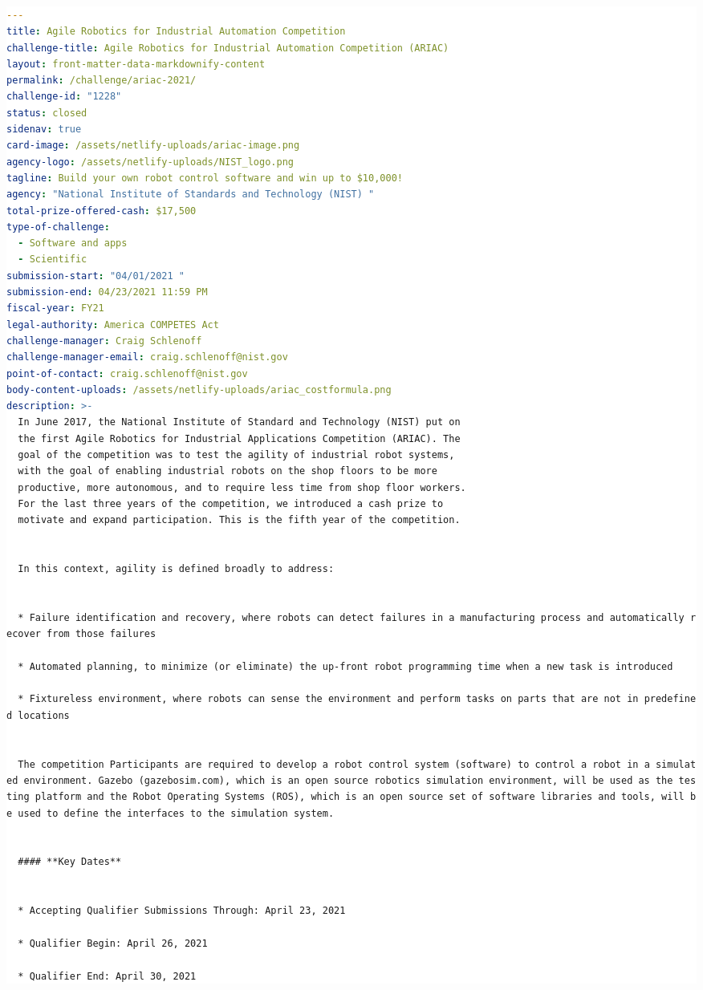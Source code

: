 ```yaml
---
title: Agile Robotics for Industrial Automation Competition
challenge-title: Agile Robotics for Industrial Automation Competition (ARIAC)
layout: front-matter-data-markdownify-content
permalink: /challenge/ariac-2021/
challenge-id: "1228"
status: closed
sidenav: true
card-image: /assets/netlify-uploads/ariac-image.png
agency-logo: /assets/netlify-uploads/NIST_logo.png
tagline: Build your own robot control software and win up to $10,000!
agency: "National Institute of Standards and Technology (NIST) "
total-prize-offered-cash: $17,500
type-of-challenge:
  - Software and apps
  - Scientific
submission-start: "04/01/2021 "
submission-end: 04/23/2021 11:59 PM
fiscal-year: FY21
legal-authority: America COMPETES Act
challenge-manager: Craig Schlenoff
challenge-manager-email: craig.schlenoff@nist.gov
point-of-contact: craig.schlenoff@nist.gov
body-content-uploads: /assets/netlify-uploads/ariac_costformula.png
description: >-
  In June 2017, the National Institute of Standard and Technology (NIST) put on
  the first Agile Robotics for Industrial Applications Competition (ARIAC). The
  goal of the competition was to test the agility of industrial robot systems,
  with the goal of enabling industrial robots on the shop floors to be more
  productive, more autonomous, and to require less time from shop floor workers.
  For the last three years of the competition, we introduced a cash prize to
  motivate and expand participation. This is the fifth year of the competition.


  In this context, agility is defined broadly to address: 


  * Failure identification and recovery, where robots can detect failures in a manufacturing process and automatically recover from those failures

  * Automated planning, to minimize (or eliminate) the up-front robot programming time when a new task is introduced

  * Fixtureless environment, where robots can sense the environment and perform tasks on parts that are not in predefined locations


  The competition Participants are required to develop a robot control system (software) to control a robot in a simulated environment. Gazebo (gazebosim.com), which is an open source robotics simulation environment, will be used as the testing platform and the Robot Operating Systems (ROS), which is an open source set of software libraries and tools, will be used to define the interfaces to the simulation system.


  #### **Key Dates**


  * Accepting Qualifier Submissions Through: April 23, 2021

  * Qualifier Begin: April 26, 2021

  * Qualifier End: April 30, 2021

```